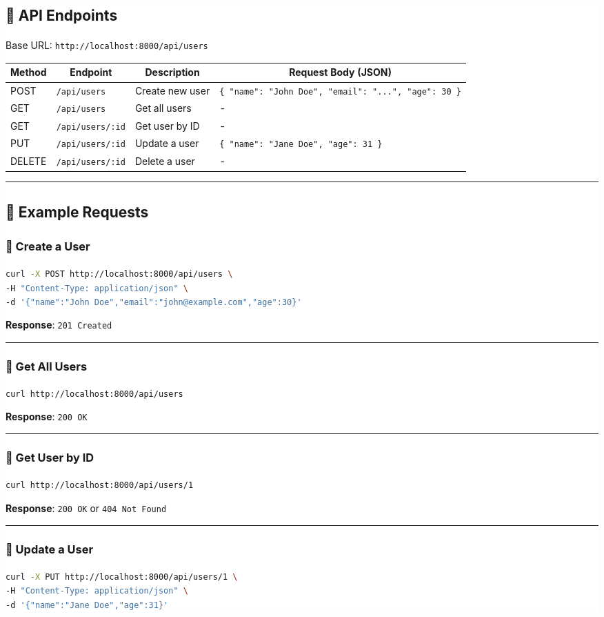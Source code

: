 
## 📡 API Endpoints

Base URL: `http://localhost:8000/api/users`

| Method | Endpoint         | Description     | Request Body (JSON)                                 |
| ------ | ---------------- | --------------- | --------------------------------------------------- |
| POST   | `/api/users`     | Create new user | `{ "name": "John Doe", "email": "...", "age": 30 }` |
| GET    | `/api/users`     | Get all users   | -                                                   |
| GET    | `/api/users/:id` | Get user by ID  | -                                                   |
| PUT    | `/api/users/:id` | Update a user   | `{ "name": "Jane Doe", "age": 31 }`                 |
| DELETE | `/api/users/:id` | Delete a user   | -                                                   |

---

## 📌 Example Requests

### 🔸 Create a User

```bash
curl -X POST http://localhost:8000/api/users \
-H "Content-Type: application/json" \
-d '{"name":"John Doe","email":"john@example.com","age":30}'
```

**Response**: `201 Created`

---

### 🔸 Get All Users

```bash
curl http://localhost:8000/api/users
```

**Response**: `200 OK`

---

### 🔸 Get User by ID

```bash
curl http://localhost:8000/api/users/1
```

**Response**: `200 OK` or `404 Not Found`

---

### 🔸 Update a User

```bash
curl -X PUT http://localhost:8000/api/users/1 \
-H "Content-Type: application/json" \
-d '{"name":"Jane Doe","age":31}'
```
